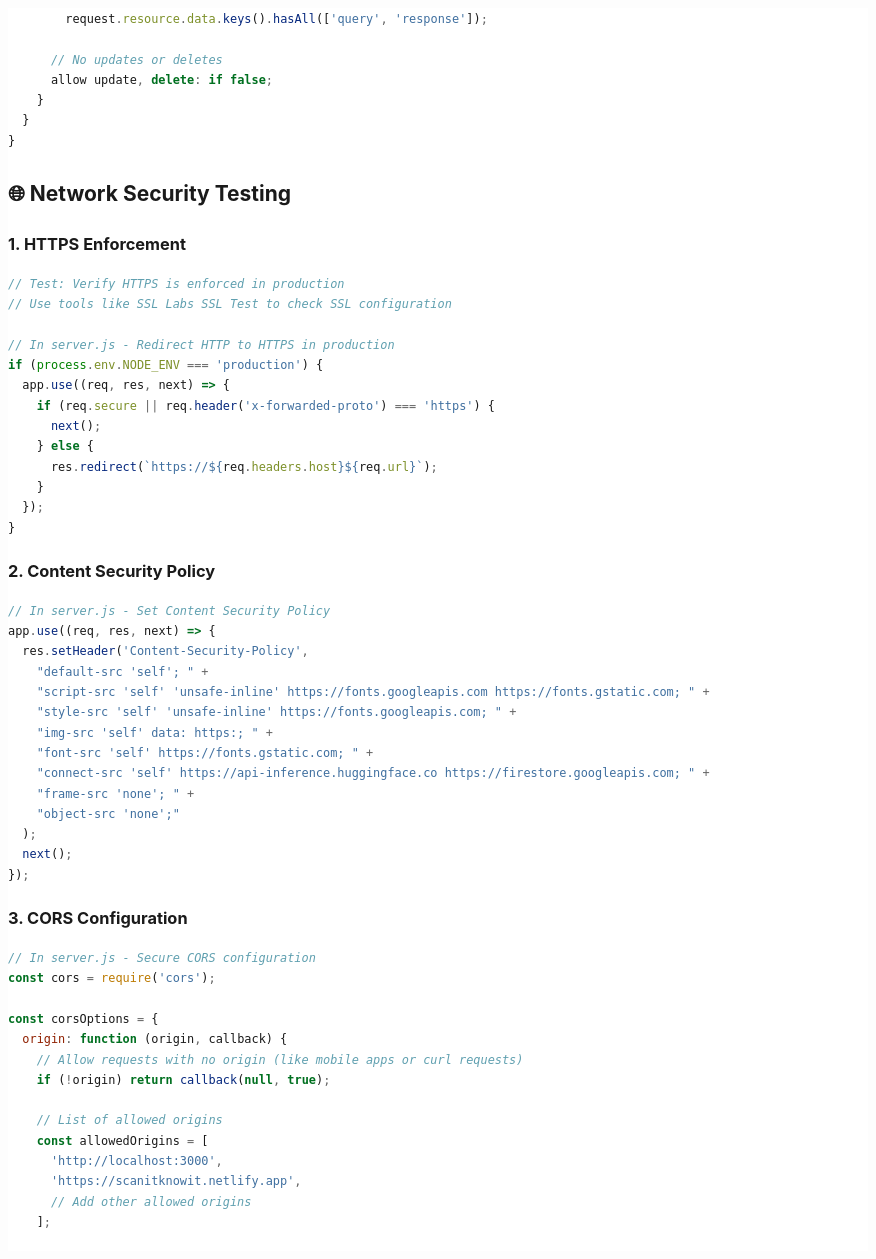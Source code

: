 ```javascript
        request.resource.data.keys().hasAll(['query', 'response']);
      
      // No updates or deletes
      allow update, delete: if false;
    }
  }
}
```

## 🌐 Network Security Testing

### 1. HTTPS Enforcement
```javascript
// Test: Verify HTTPS is enforced in production
// Use tools like SSL Labs SSL Test to check SSL configuration

// In server.js - Redirect HTTP to HTTPS in production
if (process.env.NODE_ENV === 'production') {
  app.use((req, res, next) => {
    if (req.secure || req.header('x-forwarded-proto') === 'https') {
      next();
    } else {
      res.redirect(`https://${req.headers.host}${req.url}`);
    }
  });
}
```

### 2. Content Security Policy
```javascript
// In server.js - Set Content Security Policy
app.use((req, res, next) => {
  res.setHeader('Content-Security-Policy', 
    "default-src 'self'; " +
    "script-src 'self' 'unsafe-inline' https://fonts.googleapis.com https://fonts.gstatic.com; " +
    "style-src 'self' 'unsafe-inline' https://fonts.googleapis.com; " +
    "img-src 'self' data: https:; " +
    "font-src 'self' https://fonts.gstatic.com; " +
    "connect-src 'self' https://api-inference.huggingface.co https://firestore.googleapis.com; " +
    "frame-src 'none'; " +
    "object-src 'none';"
  );
  next();
});
```

### 3. CORS Configuration
```javascript
// In server.js - Secure CORS configuration
const cors = require('cors');

const corsOptions = {
  origin: function (origin, callback) {
    // Allow requests with no origin (like mobile apps or curl requests)
    if (!origin) return callback(null, true);
    
    // List of allowed origins
    const allowedOrigins = [
      'http://localhost:3000',
      'https://scanitknowit.netlify.app',
      // Add other allowed origins
    ];
    
```